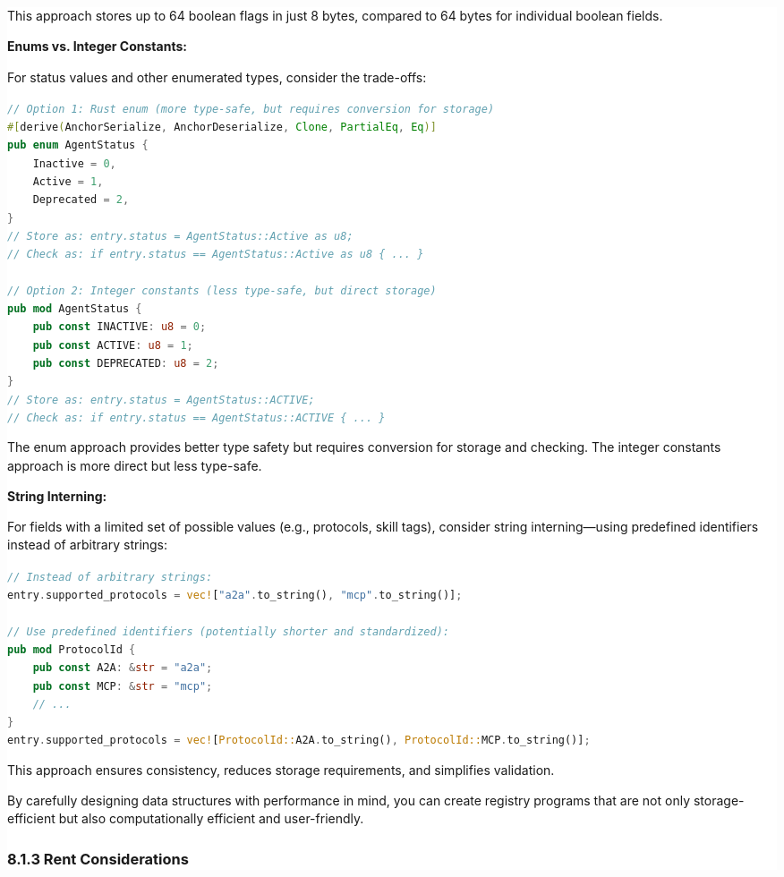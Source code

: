 This approach stores up to 64 boolean flags in just 8 bytes, compared to 64 bytes for individual boolean fields.

**Enums vs. Integer Constants:**

For status values and other enumerated types, consider the trade-offs:

```rust
// Option 1: Rust enum (more type-safe, but requires conversion for storage)
#[derive(AnchorSerialize, AnchorDeserialize, Clone, PartialEq, Eq)]
pub enum AgentStatus {
    Inactive = 0,
    Active = 1,
    Deprecated = 2,
}
// Store as: entry.status = AgentStatus::Active as u8;
// Check as: if entry.status == AgentStatus::Active as u8 { ... }

// Option 2: Integer constants (less type-safe, but direct storage)
pub mod AgentStatus {
    pub const INACTIVE: u8 = 0;
    pub const ACTIVE: u8 = 1;
    pub const DEPRECATED: u8 = 2;
}
// Store as: entry.status = AgentStatus::ACTIVE;
// Check as: if entry.status == AgentStatus::ACTIVE { ... }
```

The enum approach provides better type safety but requires conversion for storage and checking. The integer constants approach is more direct but less type-safe.

**String Interning:**

For fields with a limited set of possible values (e.g., protocols, skill tags), consider string interning—using predefined identifiers instead of arbitrary strings:

```rust
// Instead of arbitrary strings:
entry.supported_protocols = vec!["a2a".to_string(), "mcp".to_string()];

// Use predefined identifiers (potentially shorter and standardized):
pub mod ProtocolId {
    pub const A2A: &str = "a2a";
    pub const MCP: &str = "mcp";
    // ...
}
entry.supported_protocols = vec![ProtocolId::A2A.to_string(), ProtocolId::MCP.to_string()];
```

This approach ensures consistency, reduces storage requirements, and simplifies validation.

By carefully designing data structures with performance in mind, you can create registry programs that are not only storage-efficient but also computationally efficient and user-friendly.

### 8.1.3 Rent Considerations
